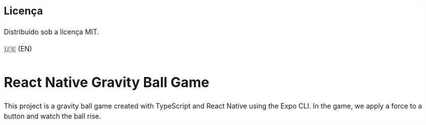 ## Licença
Distribuído sob a licença MIT.

🇺🇸 (EN)

# React Native Gravity Ball Game

This project is a gravity ball game created with TypeScript and React Native using the Expo CLI. In the game, we apply a force to a button and watch the ball rise.

<p align="center">